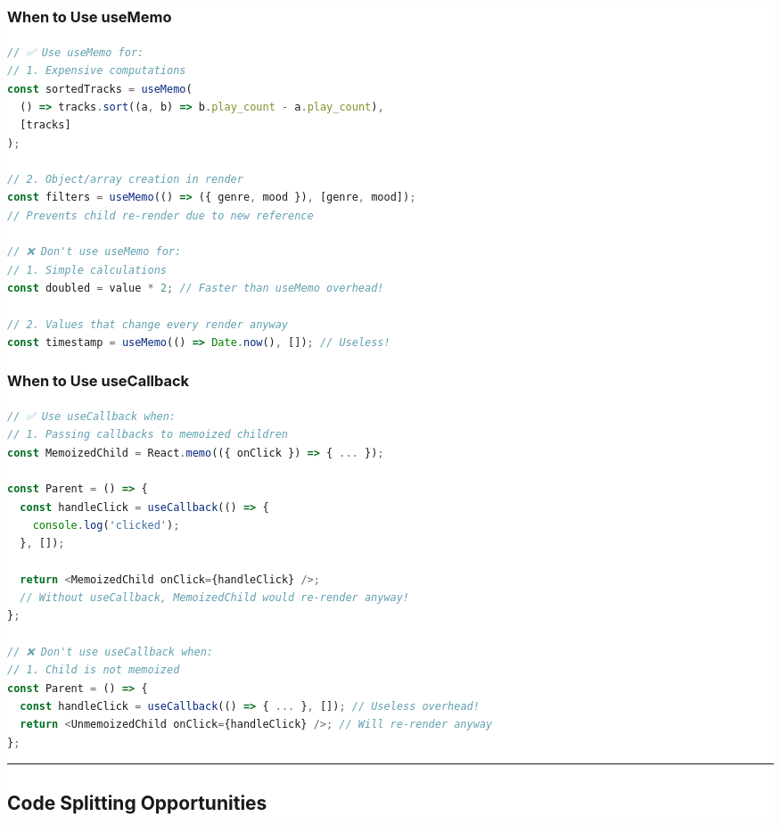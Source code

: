 ```typescript
```

### When to Use useMemo

```typescript
// ✅ Use useMemo for:
// 1. Expensive computations
const sortedTracks = useMemo(
  () => tracks.sort((a, b) => b.play_count - a.play_count),
  [tracks]
);

// 2. Object/array creation in render
const filters = useMemo(() => ({ genre, mood }), [genre, mood]);
// Prevents child re-render due to new reference

// ❌ Don't use useMemo for:
// 1. Simple calculations
const doubled = value * 2; // Faster than useMemo overhead!

// 2. Values that change every render anyway
const timestamp = useMemo(() => Date.now(), []); // Useless!
```

### When to Use useCallback

```typescript
// ✅ Use useCallback when:
// 1. Passing callbacks to memoized children
const MemoizedChild = React.memo(({ onClick }) => { ... });

const Parent = () => {
  const handleClick = useCallback(() => {
    console.log('clicked');
  }, []);
  
  return <MemoizedChild onClick={handleClick} />;
  // Without useCallback, MemoizedChild would re-render anyway!
};

// ❌ Don't use useCallback when:
// 1. Child is not memoized
const Parent = () => {
  const handleClick = useCallback(() => { ... }, []); // Useless overhead!
  return <UnmemoizedChild onClick={handleClick} />; // Will re-render anyway
};
```

---

## Code Splitting Opportunities
